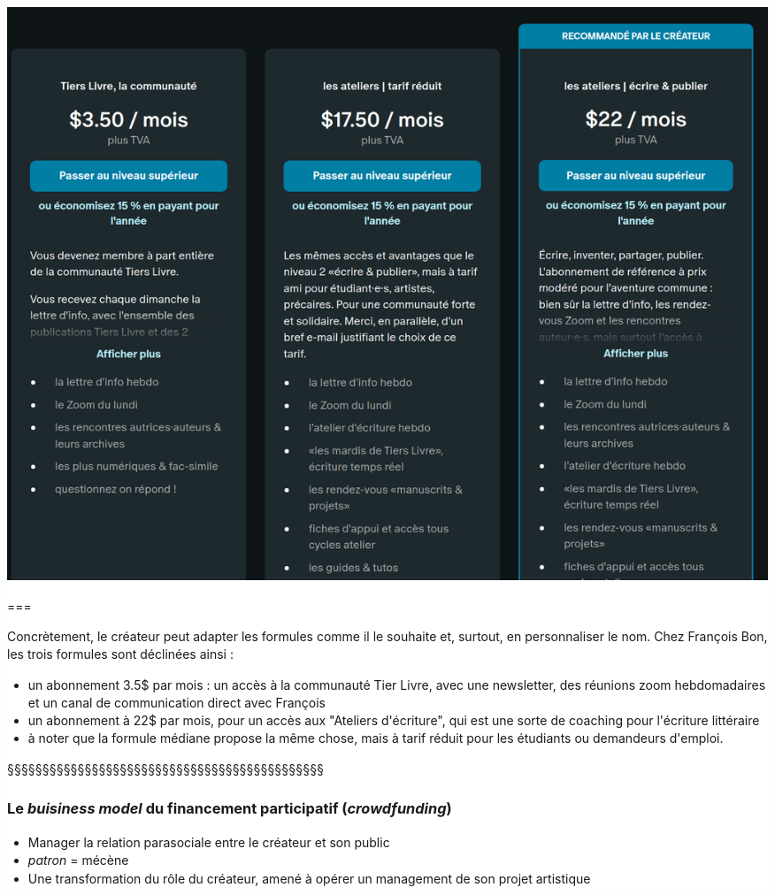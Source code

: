 ![](img/patreon-bon-abonnements.png)

===

Concrètement, le créateur peut adapter les formules comme il le souhaite et, surtout, en personnaliser le nom. Chez François Bon, les trois formules sont déclinées ainsi :

* un abonnement 3.5$ par mois : un accès à la communauté Tier Livre, avec une newsletter, des réunions zoom hebdomadaires et un canal de communication direct avec François
* un abonnement à 22$ par mois, pour un accès aux "Ateliers d'écriture", qui est une sorte de coaching pour l'écriture littéraire
* à noter que la formule médiane propose la même chose, mais à tarif réduit pour les étudiants ou demandeurs d'emploi.

§§§§§§§§§§§§§§§§§§§§§§§§§§§§§§§§§§§§§§§§§§§§§

### Le _buisiness model_ du financement participatif (_crowdfunding_)

* Manager la relation parasociale entre le créateur et son public
* _patron_ = mécène
* Une transformation du rôle du créateur, amené à opérer un management de son projet artistique
